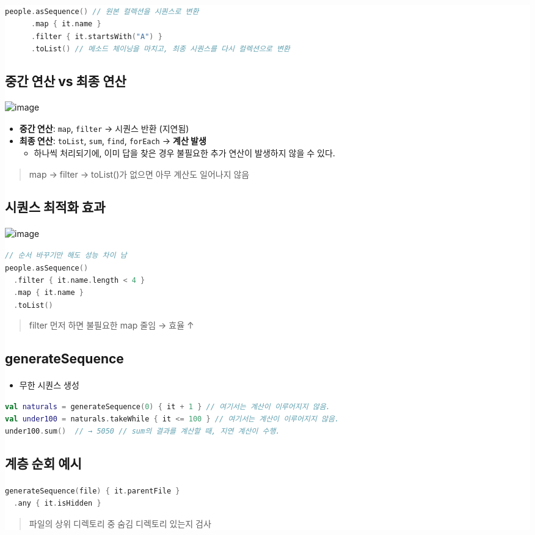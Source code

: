 ```kotlin
people.asSequence() // 원본 컬렉션을 시퀀스로 변환
      .map { it.name }
      .filter { it.startsWith("A") }
      .toList() // 메소드 체이닝을 마치고, 최종 시퀀스를 다시 컬렉션으로 변환
```

## **중간 연산 vs 최종 연산**

![image](https://github.com/user-attachments/assets/9ba877a3-6c06-4e03-bd3d-b5a658899bca)


- **중간 연산**: `map`, `filter` → 시퀀스 반환 (지연됨)
- **최종 연산**: `toList`, `sum`, `find`, `forEach` → **계산 발생**
    - 하나씩 처리되기에, 이미 답을 찾은 경우 불필요한 추가 연산이 발생하지 않을 수 있다.

> map → filter → toList()가 없으면 아무 계산도 일어나지 않음
> 

## **시퀀스 최적화 효과**

![image](https://github.com/user-attachments/assets/e3a60f17-be42-4303-974f-f5f6acc4adf8)


```kotlin
// 순서 바꾸기만 해도 성능 차이 남
people.asSequence()
  .filter { it.name.length < 4 }
  .map { it.name }
  .toList()
```

> filter 먼저 하면 불필요한 map 줄임 → 효율 ↑
> 

## **generateSequence**

- 무한 시퀀스 생성

```kotlin
val naturals = generateSequence(0) { it + 1 } // 여기서는 계산이 이루어지지 않음.
val under100 = naturals.takeWhile { it <= 100 } // 여기서는 계산이 이루어지지 않음.
under100.sum()  // → 5050 // sum의 결과를 계산할 때, 지연 계산이 수행.
```

## **계층 순회 예시**

```kotlin
generateSequence(file) { it.parentFile }
  .any { it.isHidden }
```

> 파일의 상위 디렉토리 중 숨김 디렉토리 있는지 검사
> 
